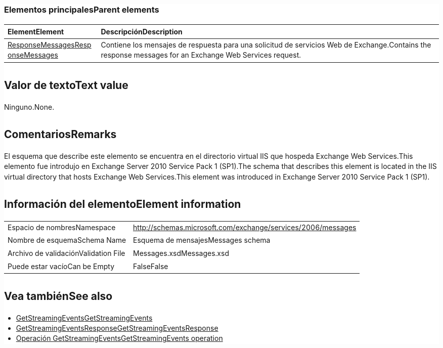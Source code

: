 ### <a name="parent-elements"></a><span data-ttu-id="1d4d7-160">Elementos principales</span><span class="sxs-lookup"><span data-stu-id="1d4d7-160">Parent elements</span></span>

|<span data-ttu-id="1d4d7-161">**Element**</span><span class="sxs-lookup"><span data-stu-id="1d4d7-161">**Element**</span></span>|<span data-ttu-id="1d4d7-162">**Descripción**</span><span class="sxs-lookup"><span data-stu-id="1d4d7-162">**Description**</span></span>|
|:-----|:-----|
|[<span data-ttu-id="1d4d7-163">ResponseMessages</span><span class="sxs-lookup"><span data-stu-id="1d4d7-163">ResponseMessages</span></span>](responsemessages.md) <br/> |<span data-ttu-id="1d4d7-164">Contiene los mensajes de respuesta para una solicitud de servicios Web de Exchange.</span><span class="sxs-lookup"><span data-stu-id="1d4d7-164">Contains the response messages for an Exchange Web Services request.</span></span>  <br/> |
   
## <a name="text-value"></a><span data-ttu-id="1d4d7-165">Valor de texto</span><span class="sxs-lookup"><span data-stu-id="1d4d7-165">Text value</span></span>

<span data-ttu-id="1d4d7-166">Ninguno.</span><span class="sxs-lookup"><span data-stu-id="1d4d7-166">None.</span></span>
  
## <a name="remarks"></a><span data-ttu-id="1d4d7-167">Comentarios</span><span class="sxs-lookup"><span data-stu-id="1d4d7-167">Remarks</span></span>

<span data-ttu-id="1d4d7-168">El esquema que describe este elemento se encuentra en el directorio virtual IIS que hospeda Exchange Web Services.This elemento fue introdujo en Exchange Server 2010 Service Pack 1 (SP1).</span><span class="sxs-lookup"><span data-stu-id="1d4d7-168">The schema that describes this element is located in the IIS virtual directory that hosts Exchange Web Services.This element was introduced in Exchange Server 2010 Service Pack 1 (SP1).</span></span>
  
## <a name="element-information"></a><span data-ttu-id="1d4d7-169">Información del elemento</span><span class="sxs-lookup"><span data-stu-id="1d4d7-169">Element information</span></span>

|||
|:-----|:-----|
|<span data-ttu-id="1d4d7-170">Espacio de nombres</span><span class="sxs-lookup"><span data-stu-id="1d4d7-170">Namespace</span></span>  <br/> |http://schemas.microsoft.com/exchange/services/2006/messages  <br/> |
|<span data-ttu-id="1d4d7-171">Nombre de esquema</span><span class="sxs-lookup"><span data-stu-id="1d4d7-171">Schema Name</span></span>  <br/> |<span data-ttu-id="1d4d7-172">Esquema de mensajes</span><span class="sxs-lookup"><span data-stu-id="1d4d7-172">Messages schema</span></span>  <br/> |
|<span data-ttu-id="1d4d7-173">Archivo de validación</span><span class="sxs-lookup"><span data-stu-id="1d4d7-173">Validation File</span></span>  <br/> |<span data-ttu-id="1d4d7-174">Messages.xsd</span><span class="sxs-lookup"><span data-stu-id="1d4d7-174">Messages.xsd</span></span>  <br/> |
|<span data-ttu-id="1d4d7-175">Puede estar vacío</span><span class="sxs-lookup"><span data-stu-id="1d4d7-175">Can be Empty</span></span>  <br/> |<span data-ttu-id="1d4d7-176">False</span><span class="sxs-lookup"><span data-stu-id="1d4d7-176">False</span></span>  <br/> |
   
## <a name="see-also"></a><span data-ttu-id="1d4d7-177">Vea también</span><span class="sxs-lookup"><span data-stu-id="1d4d7-177">See also</span></span>

- [<span data-ttu-id="1d4d7-178">GetStreamingEvents</span><span class="sxs-lookup"><span data-stu-id="1d4d7-178">GetStreamingEvents</span></span>](getstreamingevents.md) 
- [<span data-ttu-id="1d4d7-179">GetStreamingEventsResponse</span><span class="sxs-lookup"><span data-stu-id="1d4d7-179">GetStreamingEventsResponse</span></span>](getstreamingeventsresponse.md)
- [<span data-ttu-id="1d4d7-180">Operación GetStreamingEvents</span><span class="sxs-lookup"><span data-stu-id="1d4d7-180">GetStreamingEvents operation</span></span>](getstreamingevents-operation.md)

